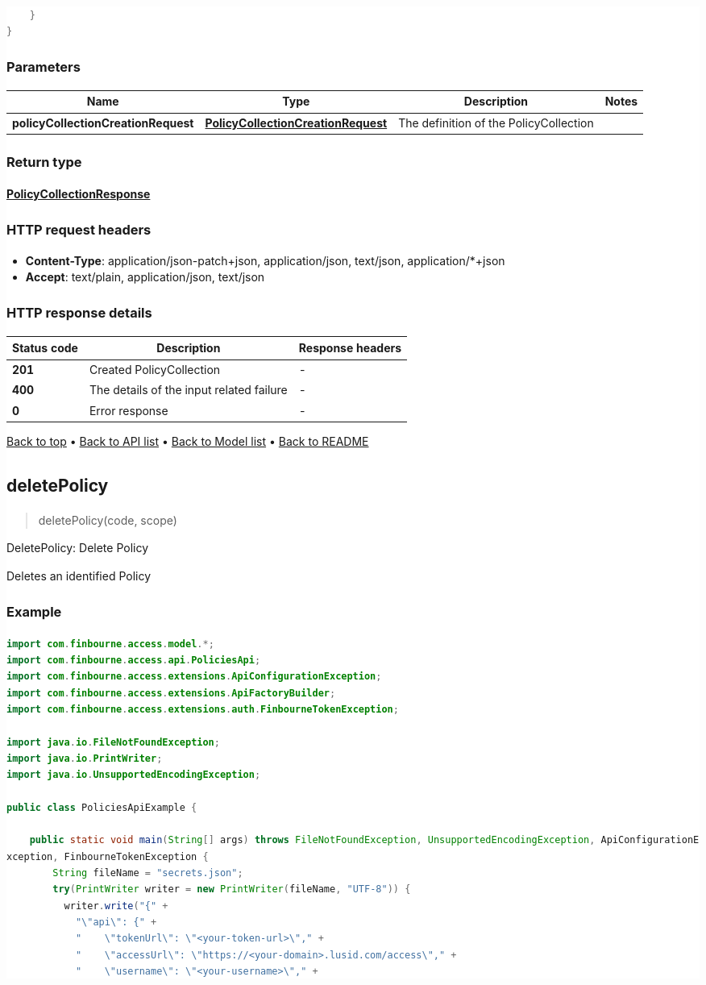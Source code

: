 ```java
    }
}
```

### Parameters


| Name | Type | Description  | Notes |
|------------- | ------------- | ------------- | -------------|
| **policyCollectionCreationRequest** | [**PolicyCollectionCreationRequest**](PolicyCollectionCreationRequest.md)| The definition of the PolicyCollection | |

### Return type

[**PolicyCollectionResponse**](PolicyCollectionResponse.md)

### HTTP request headers

- **Content-Type**: application/json-patch+json, application/json, text/json, application/*+json
- **Accept**: text/plain, application/json, text/json


### HTTP response details
| Status code | Description | Response headers |
|-------------|-------------|------------------|
| **201** | Created PolicyCollection |  -  |
| **400** | The details of the input related failure |  -  |
| **0** | Error response |  -  |

[Back to top](#) &#8226; [Back to API list](../README.md#documentation-for-api-endpoints) &#8226; [Back to Model list](../README.md#documentation-for-models) &#8226; [Back to README](../README.md)


## deletePolicy

> deletePolicy(code, scope)

DeletePolicy: Delete Policy

Deletes an identified Policy

### Example

```java
import com.finbourne.access.model.*;
import com.finbourne.access.api.PoliciesApi;
import com.finbourne.access.extensions.ApiConfigurationException;
import com.finbourne.access.extensions.ApiFactoryBuilder;
import com.finbourne.access.extensions.auth.FinbourneTokenException;

import java.io.FileNotFoundException;
import java.io.PrintWriter;
import java.io.UnsupportedEncodingException;

public class PoliciesApiExample {

    public static void main(String[] args) throws FileNotFoundException, UnsupportedEncodingException, ApiConfigurationException, FinbourneTokenException {
        String fileName = "secrets.json";
        try(PrintWriter writer = new PrintWriter(fileName, "UTF-8")) {
          writer.write("{" +
            "\"api\": {" +
            "    \"tokenUrl\": \"<your-token-url>\"," +
            "    \"accessUrl\": \"https://<your-domain>.lusid.com/access\"," +
            "    \"username\": \"<your-username>\"," +
```